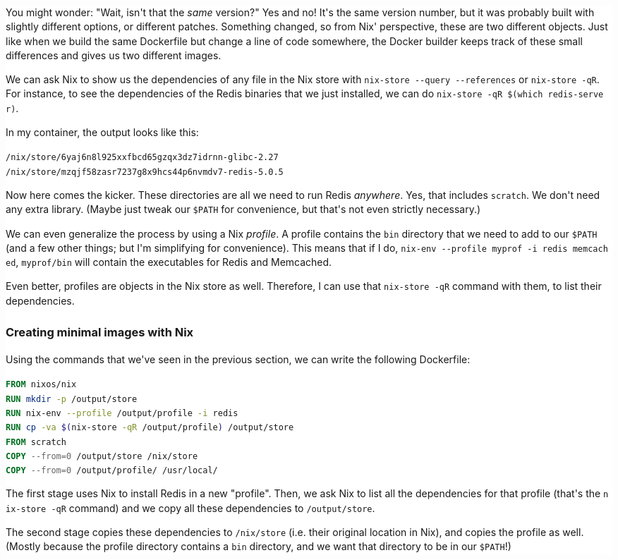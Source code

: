 You might wonder: "Wait, isn't that the *same* version?" Yes and no!
It's the same version number, but it was probably built with slightly
different options, or different patches. Something changed, so from
Nix' perspective, these are two different objects. Just like when we
build the same Dockerfile but change a line of code somewhere,
the Docker builder keeps track of these small differences and gives
us two different images.

We can ask Nix to show us the dependencies of any file in the Nix
store with `nix-store --query --references` or `nix-store -qR`.
For instance, to see the dependencies of the Redis binaries
that we just installed, we can do `nix-store -qR $(which redis-server)`.

In my container, the output looks like this:

```
/nix/store/6yaj6n8l925xxfbcd65gzqx3dz7idrnn-glibc-2.27
/nix/store/mzqjf58zasr7237g8x9hcs44p6nvmdv7-redis-5.0.5
```

Now here comes the kicker. These directories are all we need
to run Redis *anywhere*. Yes, that includes `scratch`. We don't
need any extra library. (Maybe just tweak our `$PATH` for
convenience, but that's not even strictly necessary.)

We can even generalize the process by using a Nix *profile*.
A profile contains the `bin` directory that we need to add to
our `$PATH` (and a few other things; but I'm simplifying for convenience).
This means that if I do, `nix-env --profile myprof -i redis memcached`,
`myprof/bin` will contain the executables for Redis and Memcached.

Even better, profiles are objects in the Nix store as well.
Therefore, I can use that `nix-store -qR` command with them,
to list their dependencies.


### Creating minimal images with Nix

Using the commands that we've seen in the previous section,
we can write the following Dockerfile:

```dockerfile
FROM nixos/nix
RUN mkdir -p /output/store
RUN nix-env --profile /output/profile -i redis
RUN cp -va $(nix-store -qR /output/profile) /output/store
FROM scratch
COPY --from=0 /output/store /nix/store
COPY --from=0 /output/profile/ /usr/local/
```

The first stage uses Nix to install Redis in a new
"profile". Then, we ask Nix to list all the dependencies
for that profile (that's the `nix-store -qR` command)
and we copy all these dependencies to `/output/store`.

The second stage copies these dependencies to
`/nix/store` (i.e. their original location in Nix), and
copies the profile as well. (Mostly because the
profile directory contains a `bin` directory, and we
want that directory to be in our `$PATH`!)

